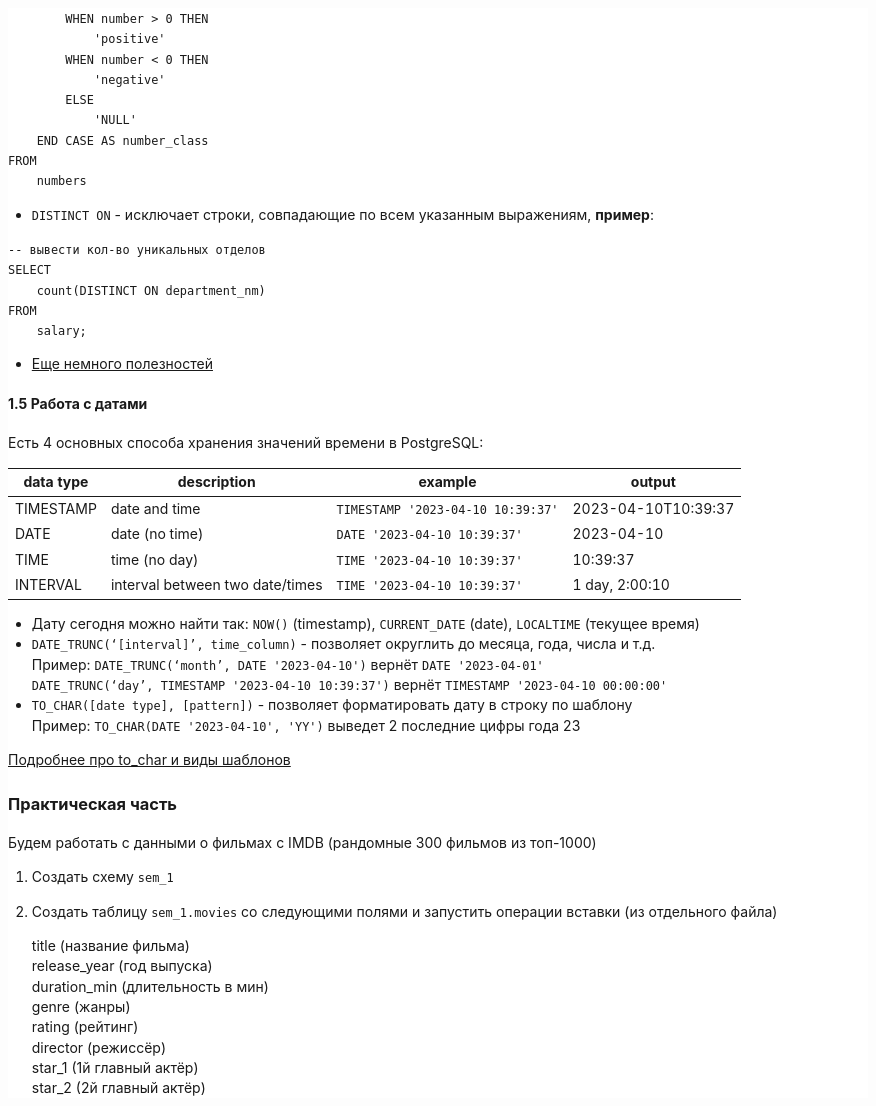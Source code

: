 ```postgresql
        WHEN number > 0 THEN
            'positive'
        WHEN number < 0 THEN
            'negative'
        ELSE
            'NULL'
    END CASE AS number_class
FROM
    numbers
```
* `DISTINCT ON` - исключает строки, совпадающие по всем указанным выражениям, **пример**:
```postgresql
-- вывести кол-во уникальных отделов
SELECT
    count(DISTINCT ON department_nm)
FROM
    salary;
```
* [Еще немного полезностей](https://postgrespro.ru/docs/postgresql/9.5/functions-conditional)

#### 1.5 Работа с датами

Есть 4 основных способа хранения значений времени в PostgreSQL:   

| data type  |  description | example  | output |
|---|---|---|---|
|  TIMESTAMP |  date and time |  `TIMESTAMP '2023-04-10 10:39:37'` |  2023-04-10T10:39:37 |
| DATE  | date (no time)  | `DATE '2023-04-10 10:39:37'`  |  2023-04-10 |
|  TIME |  time (no day) | `TIME '2023-04-10 10:39:37'` | 10:39:37  |
| INTERVAL  | interval between two date/times  |  `TIME '2023-04-10 10:39:37'` | 1 day, 2:00:10 |

* Дату сегодня можно найти так: `NOW()` (timestamp), `CURRENT_DATE` (date), `LOCALTIME` (текущее время)  
* `DATE_TRUNC(‘[interval]’, time_column)` - позволяет округлить до месяца, года, числа и т.д.  
Пример: `DATE_TRUNC(‘month’, DATE '2023-04-10')` вернёт `DATE '2023-04-01'`  
`DATE_TRUNC(‘day’, TIMESTAMP '2023-04-10 10:39:37')` вернёт `TIMESTAMP '2023-04-10 00:00:00'`  
* `TO_CHAR([date type], [pattern])` - позволяет форматировать дату в строку по шаблону  
Пример: `TO_CHAR(DATE '2023-04-10', 'YY')` выведет 2 последние цифры года 23

[Подробнее про to_char и виды шаблонов](https://www.postgresql.org/docs/current/functions-formatting.html)

### Практическая часть
  
Будем работать с данными о фильмах с IMDB (рандомные 300 фильмов из топ-1000)

1. Создать схему `sem_1`

2. Создать таблицу `sem_1.movies` со следующими полями и запустить операции вставки (из отдельного файла)  
   
   title (название фильма)  
   release_year (год выпуска)  
   duration_min (длительность в мин)  
   genre (жанры)  
   rating (рейтинг)  
   director (режиссёр)  
   star_1 (1й главный актёр)  
   star_2 (2й главный актёр)  
